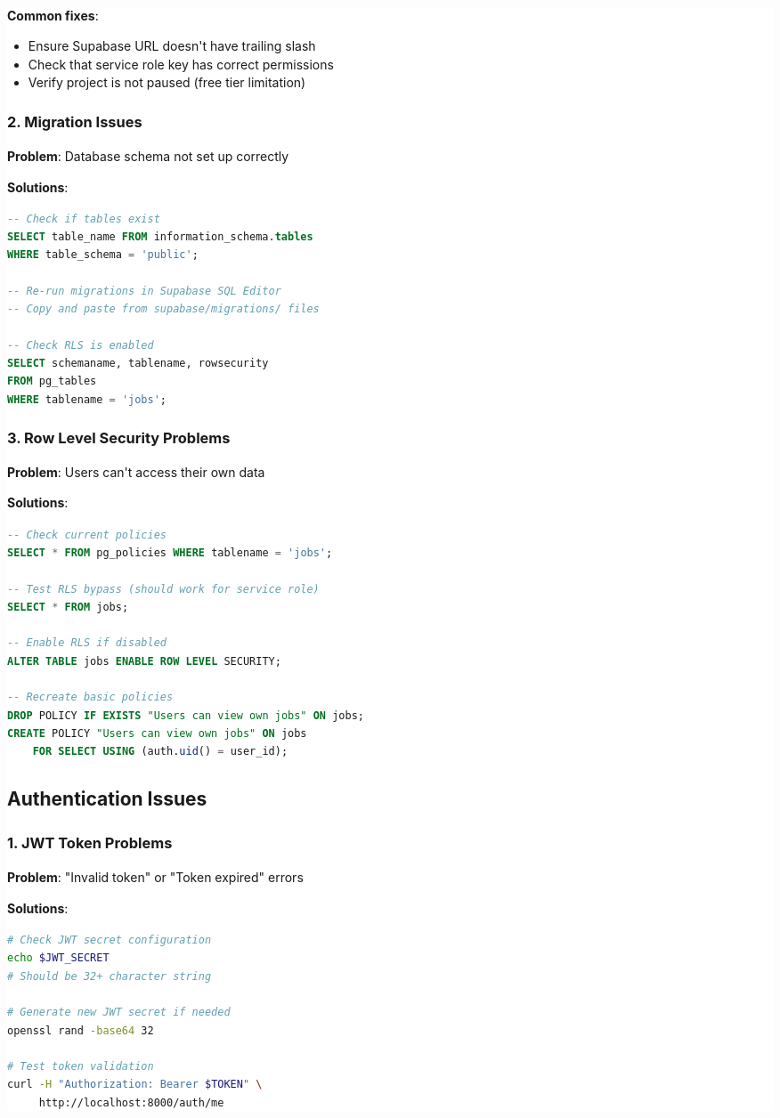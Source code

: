 **Common fixes**:
- Ensure Supabase URL doesn't have trailing slash
- Check that service role key has correct permissions
- Verify project is not paused (free tier limitation)

### 2. Migration Issues

**Problem**: Database schema not set up correctly

**Solutions**:
```sql
-- Check if tables exist
SELECT table_name FROM information_schema.tables 
WHERE table_schema = 'public';

-- Re-run migrations in Supabase SQL Editor
-- Copy and paste from supabase/migrations/ files

-- Check RLS is enabled
SELECT schemaname, tablename, rowsecurity 
FROM pg_tables 
WHERE tablename = 'jobs';
```

### 3. Row Level Security Problems

**Problem**: Users can't access their own data

**Solutions**:
```sql
-- Check current policies
SELECT * FROM pg_policies WHERE tablename = 'jobs';

-- Test RLS bypass (should work for service role)
SELECT * FROM jobs;

-- Enable RLS if disabled
ALTER TABLE jobs ENABLE ROW LEVEL SECURITY;

-- Recreate basic policies
DROP POLICY IF EXISTS "Users can view own jobs" ON jobs;
CREATE POLICY "Users can view own jobs" ON jobs
    FOR SELECT USING (auth.uid() = user_id);
```

## Authentication Issues

### 1. JWT Token Problems

**Problem**: "Invalid token" or "Token expired" errors

**Solutions**:
```bash
# Check JWT secret configuration
echo $JWT_SECRET
# Should be 32+ character string

# Generate new JWT secret if needed
openssl rand -base64 32

# Test token validation
curl -H "Authorization: Bearer $TOKEN" \
     http://localhost:8000/auth/me
```
